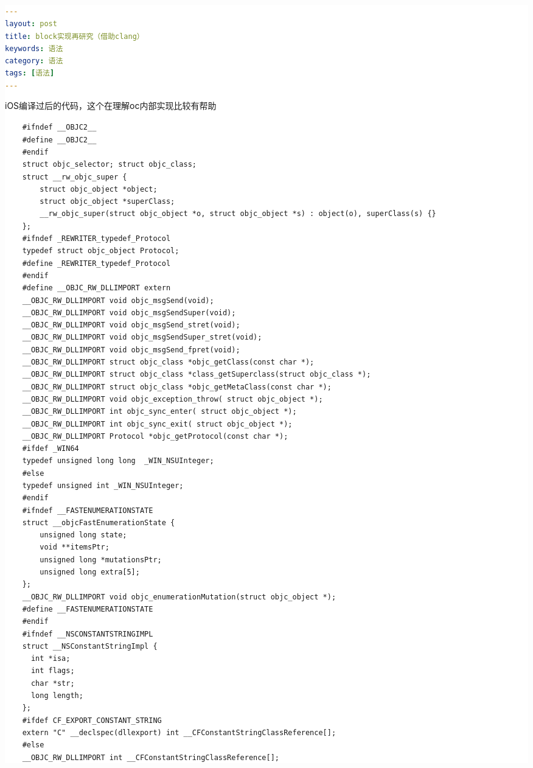 ```yaml
---
layout: post
title: block实现再研究（借助clang）
keywords: 语法
category: 语法
tags: [语法]
---
```


iOS编译过后的代码，这个在理解oc内部实现比较有帮助

		#ifndef __OBJC2__
		#define __OBJC2__
		#endif
		struct objc_selector; struct objc_class;
		struct __rw_objc_super { 
			struct objc_object *object; 
			struct objc_object *superClass; 
			__rw_objc_super(struct objc_object *o, struct objc_object *s) : object(o), superClass(s) {} 
		};
		#ifndef _REWRITER_typedef_Protocol
		typedef struct objc_object Protocol;
		#define _REWRITER_typedef_Protocol
		#endif
		#define __OBJC_RW_DLLIMPORT extern
		__OBJC_RW_DLLIMPORT void objc_msgSend(void);
		__OBJC_RW_DLLIMPORT void objc_msgSendSuper(void);
		__OBJC_RW_DLLIMPORT void objc_msgSend_stret(void);
		__OBJC_RW_DLLIMPORT void objc_msgSendSuper_stret(void);
		__OBJC_RW_DLLIMPORT void objc_msgSend_fpret(void);
		__OBJC_RW_DLLIMPORT struct objc_class *objc_getClass(const char *);
		__OBJC_RW_DLLIMPORT struct objc_class *class_getSuperclass(struct objc_class *);
		__OBJC_RW_DLLIMPORT struct objc_class *objc_getMetaClass(const char *);
		__OBJC_RW_DLLIMPORT void objc_exception_throw( struct objc_object *);
		__OBJC_RW_DLLIMPORT int objc_sync_enter( struct objc_object *);
		__OBJC_RW_DLLIMPORT int objc_sync_exit( struct objc_object *);
		__OBJC_RW_DLLIMPORT Protocol *objc_getProtocol(const char *);
		#ifdef _WIN64
		typedef unsigned long long  _WIN_NSUInteger;
		#else
		typedef unsigned int _WIN_NSUInteger;
		#endif
		#ifndef __FASTENUMERATIONSTATE
		struct __objcFastEnumerationState {
			unsigned long state;
			void **itemsPtr;
			unsigned long *mutationsPtr;
			unsigned long extra[5];
		};
		__OBJC_RW_DLLIMPORT void objc_enumerationMutation(struct objc_object *);
		#define __FASTENUMERATIONSTATE
		#endif
		#ifndef __NSCONSTANTSTRINGIMPL
		struct __NSConstantStringImpl {
		  int *isa;
		  int flags;
		  char *str;
		  long length;
		};
		#ifdef CF_EXPORT_CONSTANT_STRING
		extern "C" __declspec(dllexport) int __CFConstantStringClassReference[];
		#else
		__OBJC_RW_DLLIMPORT int __CFConstantStringClassReference[];